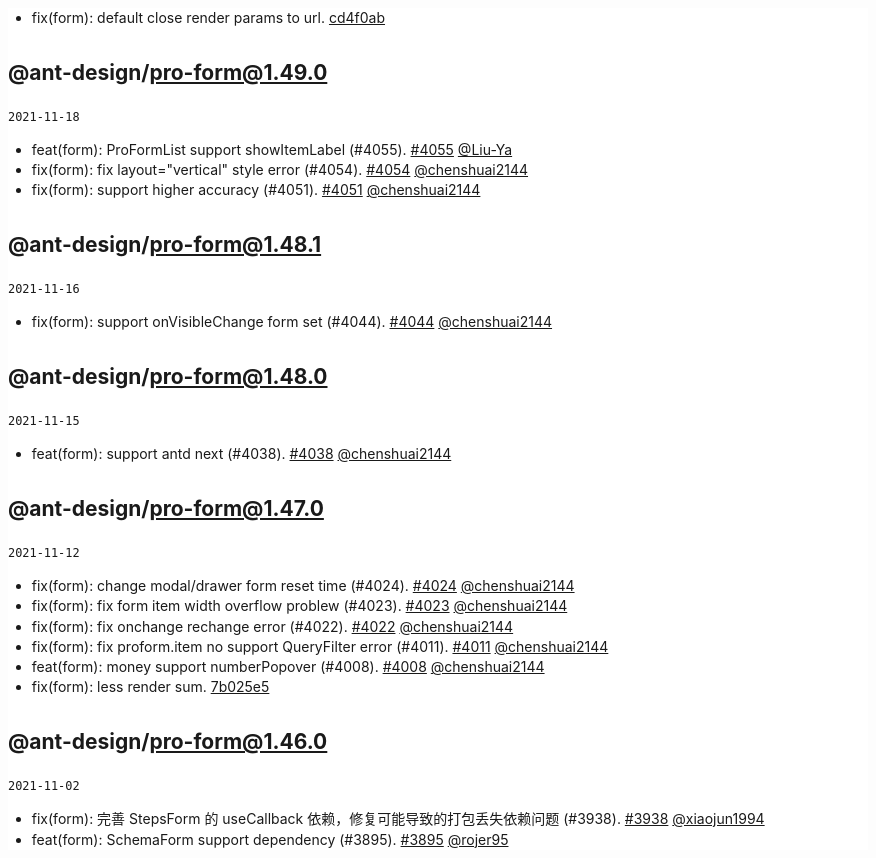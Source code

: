 - fix(form): default close render params to url. [cd4f0ab](https://github.com/ant-design/pro-components/commit/cd4f0ab)

## @ant-design/pro-form@1.49.0

`2021-11-18`

- feat(form): ProFormList support showItemLabel (#4055). [#4055](https://github.com/ant-design/pro-components/pull/#4055) [@Liu-Ya](https://github.com/Liu-Ya)
- fix(form): fix layout="vertical" style error (#4054). [#4054](https://github.com/ant-design/pro-components/pull/#4054) [@chenshuai2144](https://github.com/chenshuai2144)
- fix(form): support higher accuracy (#4051). [#4051](https://github.com/ant-design/pro-components/pull/#4051) [@chenshuai2144](https://github.com/chenshuai2144)

## @ant-design/pro-form@1.48.1

`2021-11-16`

- fix(form): support onVisibleChange form set (#4044). [#4044](https://github.com/ant-design/pro-components/pull/#4044) [@chenshuai2144](https://github.com/chenshuai2144)

## @ant-design/pro-form@1.48.0

`2021-11-15`

- feat(form): support antd next (#4038). [#4038](https://github.com/ant-design/pro-components/pull/#4038) [@chenshuai2144](https://github.com/chenshuai2144)

## @ant-design/pro-form@1.47.0

`2021-11-12`

- fix(form): change modal/drawer form reset time (#4024). [#4024](https://github.com/ant-design/pro-components/pull/#4024) [@chenshuai2144](https://github.com/chenshuai2144)
- fix(form): fix form item width overflow problew (#4023). [#4023](https://github.com/ant-design/pro-components/pull/#4023) [@chenshuai2144](https://github.com/chenshuai2144)
- fix(form): fix onchange rechange error (#4022). [#4022](https://github.com/ant-design/pro-components/pull/#4022) [@chenshuai2144](https://github.com/chenshuai2144)
- fix(form): fix proform.item no support QueryFilter error (#4011). [#4011](https://github.com/ant-design/pro-components/pull/#4011) [@chenshuai2144](https://github.com/chenshuai2144)
- feat(form): money support numberPopover (#4008). [#4008](https://github.com/ant-design/pro-components/pull/#4008) [@chenshuai2144](https://github.com/chenshuai2144)
- fix(form): less render sum. [7b025e5](https://github.com/ant-design/pro-components/commit/7b025e5)

## @ant-design/pro-form@1.46.0

`2021-11-02`

- fix(form): 完善 StepsForm 的 useCallback 依赖，修复可能导致的打包丢失依赖问题 (#3938). [#3938](https://github.com/ant-design/pro-components/pull/#3938) [@xiaojun1994](https://github.com/xiaojun1994)
- feat(form): SchemaForm support dependency (#3895). [#3895](https://github.com/ant-design/pro-components/pull/#3895) [@rojer95](https://github.com/rojer95)
